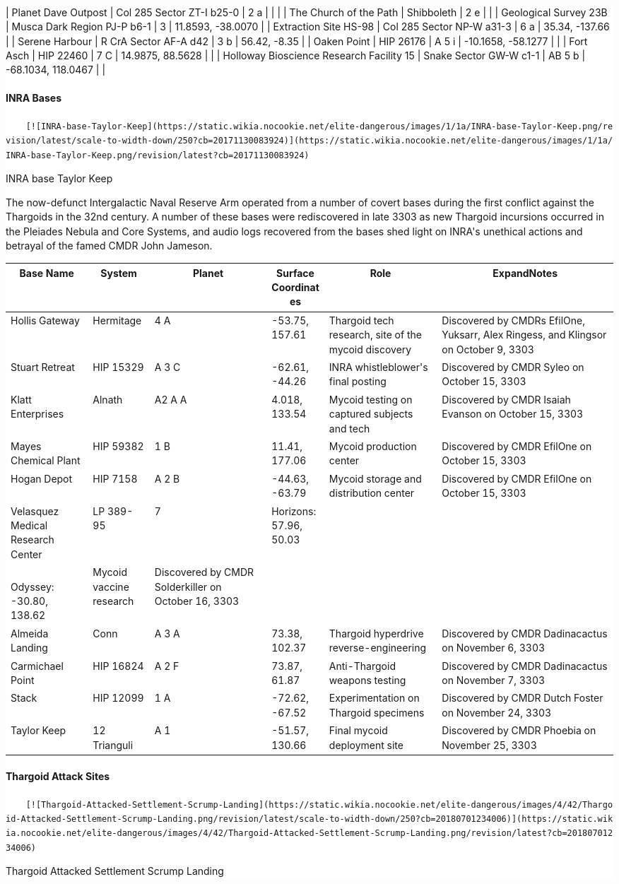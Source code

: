 | Planet Dave Outpost | Col 285 Sector ZT-I b25-0 | 2 a |  |  |
| The Church of the Path | Shibboleth | 2 e |  |
| Geological Survey 23B | Musca Dark Region PJ-P b6-1 | 3 | 11.8593, -38.0070 |
| Extraction Site HS-98 | Col 285 Sector NP-W a31-3 | 6 a | 35.34, -137.66 |
| Serene Harbour | R CrA Sector AF-A d42 | 3 b | 56.42, -8.35 |
| Oaken Point | HIP 26176 | A 5 i | -10.1658, -58.1277 |  |
| Fort Asch | HIP 22460 | 7 C | 14.9875, 88.5628 |  |
| Holloway Bioscience Research Facility 15 | Snake Sector GW-W c1-1 | AB 5 b | -68.1034, 118.0467 |  |

#### INRA Bases

 	 	[![INRA-base-Taylor-Keep](https://static.wikia.nocookie.net/elite-dangerous/images/1/1a/INRA-base-Taylor-Keep.png/revision/latest/scale-to-width-down/250?cb=20171130083924)](https://static.wikia.nocookie.net/elite-dangerous/images/1/1a/INRA-base-Taylor-Keep.png/revision/latest?cb=20171130083924) 	 		 			 		 		 		 			
INRA base Taylor Keep
 		 	 

The now-defunct Intergalactic Naval Reserve Arm operated from a number of covert bases during the first conflict against the Thargoids in the 32nd century. A number of these bases were rediscovered in late 3303 as new Thargoid incursions occurred in the Pleiades Nebula and Core Systems, and audio logs recovered from the bases shed light on INRA's unethical actions and betrayal of the famed CMDR John Jameson.

| Base Name | System | Planet | Surface Coordinates | Role | ExpandNotes |
| --- | --- | --- | --- | --- | --- |
| Hollis Gateway | Hermitage | 4 A | -53.75, 157.61 | Thargoid tech research, site of the mycoid discovery | Discovered by CMDRs EfilOne, Yuksarr, Alex Ringess, and Klingsor on October 9, 3303 |
| Stuart Retreat | HIP 15329 | A 3 C | -62.61, -44.26 | INRA whistleblower's final posting | Discovered by CMDR Syleo on October 15, 3303 |
| Klatt Enterprises | Alnath | A2 A A | 4.018, 133.54 | Mycoid testing on captured subjects and tech | Discovered by CMDR Isaiah Evanson on October 15, 3303 |
| Mayes Chemical Plant | HIP 59382 | 1 B | 11.41, 177.06 | Mycoid production center | Discovered by CMDR EfilOne on October 15, 3303 |
| Hogan Depot | HIP 7158 | A 2 B | -44.63, -63.79 | Mycoid storage and distribution center | Discovered by CMDR EfilOne on October 15, 3303 |
| Velasquez Medical Research Center | LP 389-95 | 7 | Horizons: 57.96, 50.03
<br>Odyssey: -30.80, 138.62 <br> | Mycoid vaccine research | Discovered by CMDR Solderkiller on October 16, 3303 |
| Almeida Landing | Conn | A 3 A | 73.38, 102.37 | Thargoid hyperdrive reverse-engineering | Discovered by CMDR Dadinacactus on November 6, 3303 |
| Carmichael Point | HIP 16824 | A 2 F | 73.87, 61.87 | Anti-Thargoid weapons testing | Discovered by CMDR Dadinacactus on November 7, 3303 |
| Stack | HIP 12099 | 1 A | -72.62, -67.52 | Experimentation on Thargoid specimens | Discovered by CMDR Dutch Foster on November 24, 3303 |
| Taylor Keep | 12 Trianguli | A 1 | -51.57, 130.66 | Final mycoid deployment site | Discovered by CMDR Phoebia on November 25, 3303 |

#### Thargoid Attack Sites

 	 	[![Thargoid-Attacked-Settlement-Scrump-Landing](https://static.wikia.nocookie.net/elite-dangerous/images/4/42/Thargoid-Attacked-Settlement-Scrump-Landing.png/revision/latest/scale-to-width-down/250?cb=20180701234006)](https://static.wikia.nocookie.net/elite-dangerous/images/4/42/Thargoid-Attacked-Settlement-Scrump-Landing.png/revision/latest?cb=20180701234006) 	 		 			 		 		 		 			
Thargoid Attacked Settlement Scrump Landing
 		 	 